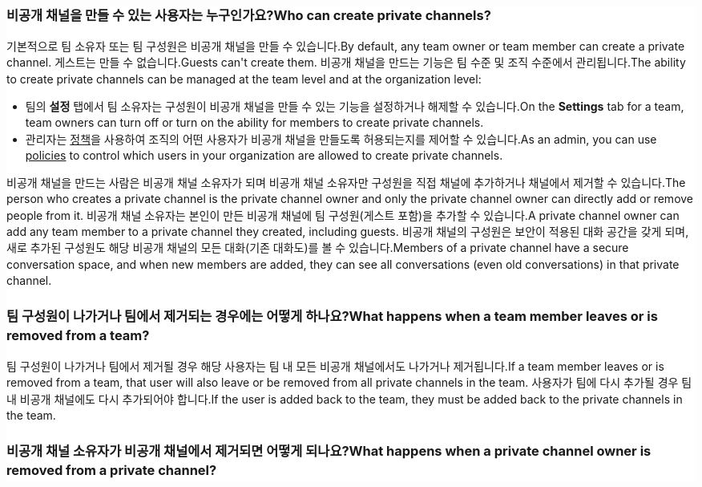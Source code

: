 ### <a name="who-can-create-private-channels"></a><span data-ttu-id="3dbc9-153">비공개 채널을 만들 수 있는 사용자는 누구인가요?</span><span class="sxs-lookup"><span data-stu-id="3dbc9-153">Who can create private channels?</span></span>

<span data-ttu-id="3dbc9-154">기본적으로 팀 소유자 또는 팀 구성원은 비공개 채널을 만들 수 있습니다.</span><span class="sxs-lookup"><span data-stu-id="3dbc9-154">By default, any team owner or team member can create a private channel.</span></span> <span data-ttu-id="3dbc9-155">게스트는 만들 수 없습니다.</span><span class="sxs-lookup"><span data-stu-id="3dbc9-155">Guests can't create them.</span></span> <span data-ttu-id="3dbc9-156">비공개 채널을 만드는 기능은 팀 수준 및 조직 수준에서 관리됩니다.</span><span class="sxs-lookup"><span data-stu-id="3dbc9-156">The ability to create private channels can be managed at the team level and at the organization level:</span></span>

- <span data-ttu-id="3dbc9-157">팀의 **설정** 탭에서 팀 소유자는 구성원이 비공개 채널을 만들 수 있는 기능을 설정하거나 해제할 수 있습니다.</span><span class="sxs-lookup"><span data-stu-id="3dbc9-157">On the **Settings** tab for a team, team owners can turn off or turn on the ability for members to create private channels.</span></span>
- <span data-ttu-id="3dbc9-158">관리자는 [정책](teams-policies.md)을 사용하여 조직의 어떤 사용자가 비공개 채널을 만들도록 허용되는지를 제어할 수 있습니다.</span><span class="sxs-lookup"><span data-stu-id="3dbc9-158">As an admin, you can use [policies](teams-policies.md) to control which users in your organization are allowed to create private channels.</span></span>

<span data-ttu-id="3dbc9-159">비공개 채널을 만드는 사람은 비공개 채널 소유자가 되며 비공개 채널 소유자만 구성원을 직접 채널에 추가하거나 채널에서 제거할 수 있습니다.</span><span class="sxs-lookup"><span data-stu-id="3dbc9-159">The person who creates a private channel is the private channel owner and only the private channel owner can directly add or remove people from it.</span></span> <span data-ttu-id="3dbc9-160">비공개 채널 소유자는 본인이 만든 비공개 채널에 팀 구성원(게스트 포함)을 추가할 수 있습니다.</span><span class="sxs-lookup"><span data-stu-id="3dbc9-160">A private channel owner can add any team member to a private channel they created, including guests.</span></span> <span data-ttu-id="3dbc9-161">비공개 채널의 구성원은 보안이 적용된 대화 공간을 갖게 되며, 새로 추가된 구성원도 해당 비공개 채널의 모든 대화(기존 대화도)를 볼 수 있습니다.</span><span class="sxs-lookup"><span data-stu-id="3dbc9-161">Members of a private channel have a secure conversation space, and when new members are added, they can see all conversations (even old conversations) in that private channel.</span></span>

### <a name="what-happens-when-a-team-member-leaves-or-is-removed-from-a-team"></a><span data-ttu-id="3dbc9-162">팀 구성원이 나가거나 팀에서 제거되는 경우에는 어떻게 하나요?</span><span class="sxs-lookup"><span data-stu-id="3dbc9-162">What happens when a team member leaves or is removed from a team?</span></span>

<span data-ttu-id="3dbc9-163">팀 구성원이 나가거나 팀에서 제거될 경우 해당 사용자는 팀 내 모든 비공개 채널에서도 나가거나 제거됩니다.</span><span class="sxs-lookup"><span data-stu-id="3dbc9-163">If a team member leaves or is removed from a team, that user will also leave or be removed from all private channels in the team.</span></span> <span data-ttu-id="3dbc9-164">사용자가 팀에 다시 추가될 경우 팀 내 비공개 채널에도 다시 추가되어야 합니다.</span><span class="sxs-lookup"><span data-stu-id="3dbc9-164">If the user is added back to the team, they must be added back to the private channels in the team.</span></span>

### <a name="what-happens-when-a-private-channel-owner-is-removed-from-a-private-channel"></a><span data-ttu-id="3dbc9-165">비공개 채널 소유자가 비공개 채널에서 제거되면 어떻게 되나요?</span><span class="sxs-lookup"><span data-stu-id="3dbc9-165">What happens when a private channel owner is removed from a private channel?</span></span>
